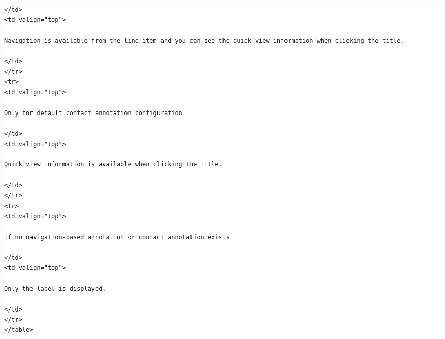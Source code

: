     
    </td>
    <td valign="top">
    
    Navigation is available from the line item and you can see the quick view information when clicking the title.
    
    </td>
    </tr>
    <tr>
    <td valign="top">
    
    Only for default contact annotation configuration
    
    </td>
    <td valign="top">
    
    Quick view information is available when clicking the title.
    
    </td>
    </tr>
    <tr>
    <td valign="top">
    
    If no navigation-based annotation or contact annotation exists
    
    </td>
    <td valign="top">
    
    Only the label is displayed.
    
    </td>
    </tr>
    </table>
    

